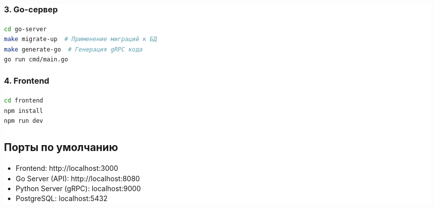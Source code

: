 ### 3. Go-сервер
```bash
cd go-server
make migrate-up  # Применение миграций к БД
make generate-go  # Генерация gRPC кода
go run cmd/main.go
```

### 4. Frontend
```bash
cd frontend
npm install
npm run dev
```

## Порты по умолчанию

- Frontend: http://localhost:3000
- Go Server (API): http://localhost:8080
- Python Server (gRPC): localhost:9000
- PostgreSQL: localhost:5432 
